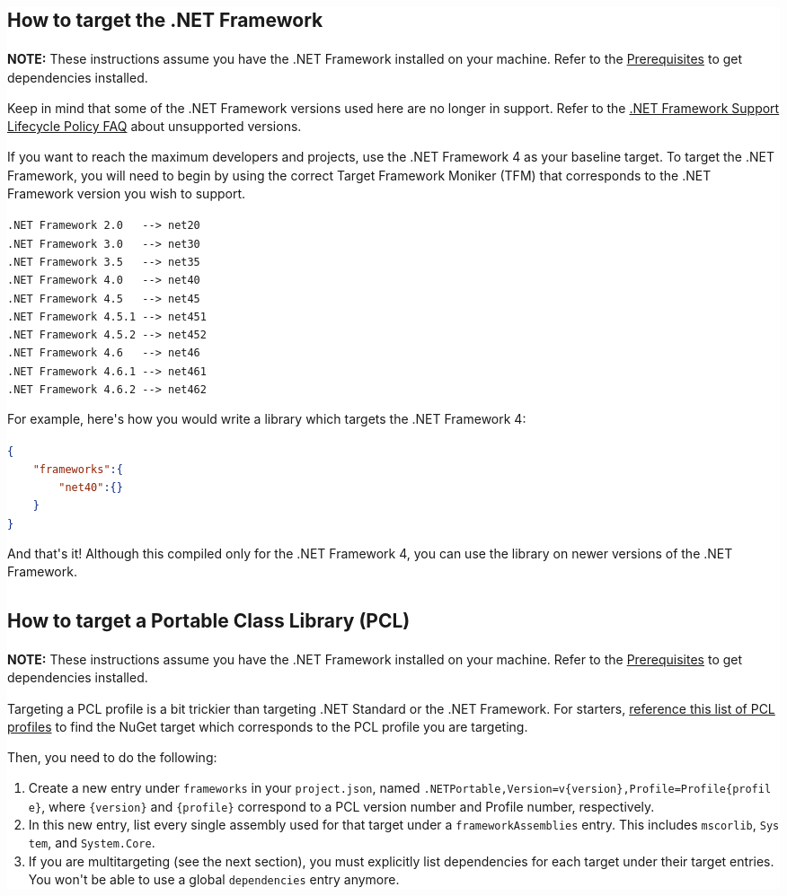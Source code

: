 ## How to target the .NET Framework

**NOTE:** These instructions assume you have the .NET Framework installed on your machine.  Refer to the [Prerequisites](#prerequisites) to get dependencies installed.

Keep in mind that some of the .NET Framework versions used here are no longer in support.  Refer to the [.NET Framework Support Lifecycle Policy FAQ](https://support.microsoft.com/gp/framework_faq/en-us) about unsupported versions.

If you want to reach the maximum developers and projects, use the .NET Framework 4 as your baseline target. To target the .NET Framework, you will need to begin by using the correct Target Framework Moniker (TFM) that corresponds to the .NET Framework version you wish to support.

```
.NET Framework 2.0   --> net20
.NET Framework 3.0   --> net30
.NET Framework 3.5   --> net35
.NET Framework 4.0   --> net40
.NET Framework 4.5   --> net45
.NET Framework 4.5.1 --> net451
.NET Framework 4.5.2 --> net452
.NET Framework 4.6   --> net46
.NET Framework 4.6.1 --> net461
.NET Framework 4.6.2 --> net462
```

For example, here's how you would write a library which targets the .NET Framework 4:

```json
{
    "frameworks":{
        "net40":{}
    }
}
```

And that's it!  Although this compiled only for the .NET Framework 4, you can use the library on newer versions of the .NET Framework.

## How to target a Portable Class Library (PCL)

**NOTE:** These instructions assume you have the .NET Framework installed on your machine.  Refer to the [Prerequisites](#prerequisites) to get dependencies installed.

Targeting a PCL profile is a bit trickier than targeting .NET Standard or the .NET Framework.  For starters, [reference this list of PCL profiles](http://embed.plnkr.co/03ck2dCtnJogBKHJ9EjY/preview) to find the NuGet target which corresponds to the PCL profile you are targeting.

Then, you need to do the following:

1. Create a new entry under `frameworks` in your `project.json`, named `.NETPortable,Version=v{version},Profile=Profile{profile}`, where `{version}` and `{profile}` correspond to a PCL version number and Profile number, respectively.
2. In this new entry, list every single assembly used for that target under a `frameworkAssemblies` entry.  This includes `mscorlib`, `System`, and `System.Core`.
3. If you are multitargeting (see the next section), you must explicitly list dependencies for each target under their target entries.  You won't be able to use a global `dependencies` entry anymore.
